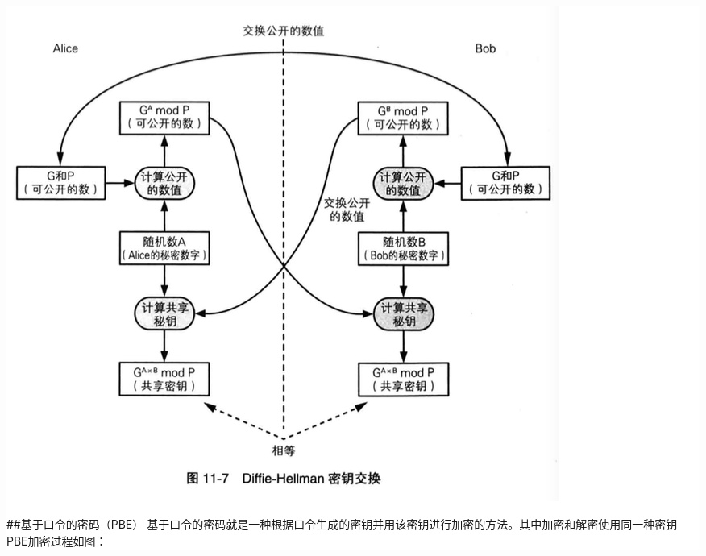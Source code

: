 ![](../images/Security/Diffie-Hellman.png)
	
##基于口令的密码（PBE）
基于口令的密码就是一种根据口令生成的密钥并用该密钥进行加密的方法。其中加密和解密使用同一种密钥  
PBE加密过程如图：  
